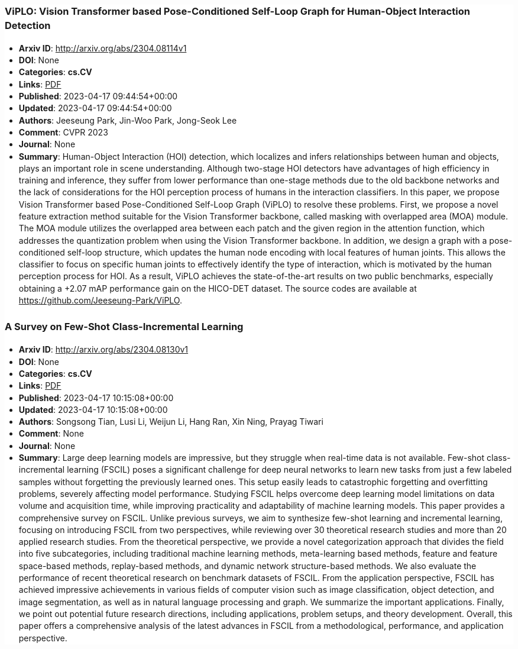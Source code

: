 

### ViPLO: Vision Transformer based Pose-Conditioned Self-Loop Graph for Human-Object Interaction Detection
- **Arxiv ID**: http://arxiv.org/abs/2304.08114v1
- **DOI**: None
- **Categories**: **cs.CV**
- **Links**: [PDF](http://arxiv.org/pdf/2304.08114v1)
- **Published**: 2023-04-17 09:44:54+00:00
- **Updated**: 2023-04-17 09:44:54+00:00
- **Authors**: Jeeseung Park, Jin-Woo Park, Jong-Seok Lee
- **Comment**: CVPR 2023
- **Journal**: None
- **Summary**: Human-Object Interaction (HOI) detection, which localizes and infers relationships between human and objects, plays an important role in scene understanding. Although two-stage HOI detectors have advantages of high efficiency in training and inference, they suffer from lower performance than one-stage methods due to the old backbone networks and the lack of considerations for the HOI perception process of humans in the interaction classifiers. In this paper, we propose Vision Transformer based Pose-Conditioned Self-Loop Graph (ViPLO) to resolve these problems. First, we propose a novel feature extraction method suitable for the Vision Transformer backbone, called masking with overlapped area (MOA) module. The MOA module utilizes the overlapped area between each patch and the given region in the attention function, which addresses the quantization problem when using the Vision Transformer backbone. In addition, we design a graph with a pose-conditioned self-loop structure, which updates the human node encoding with local features of human joints. This allows the classifier to focus on specific human joints to effectively identify the type of interaction, which is motivated by the human perception process for HOI. As a result, ViPLO achieves the state-of-the-art results on two public benchmarks, especially obtaining a +2.07 mAP performance gain on the HICO-DET dataset. The source codes are available at https://github.com/Jeeseung-Park/ViPLO.



### A Survey on Few-Shot Class-Incremental Learning
- **Arxiv ID**: http://arxiv.org/abs/2304.08130v1
- **DOI**: None
- **Categories**: **cs.CV**
- **Links**: [PDF](http://arxiv.org/pdf/2304.08130v1)
- **Published**: 2023-04-17 10:15:08+00:00
- **Updated**: 2023-04-17 10:15:08+00:00
- **Authors**: Songsong Tian, Lusi Li, Weijun Li, Hang Ran, Xin Ning, Prayag Tiwari
- **Comment**: None
- **Journal**: None
- **Summary**: Large deep learning models are impressive, but they struggle when real-time data is not available. Few-shot class-incremental learning (FSCIL) poses a significant challenge for deep neural networks to learn new tasks from just a few labeled samples without forgetting the previously learned ones. This setup easily leads to catastrophic forgetting and overfitting problems, severely affecting model performance. Studying FSCIL helps overcome deep learning model limitations on data volume and acquisition time, while improving practicality and adaptability of machine learning models. This paper provides a comprehensive survey on FSCIL. Unlike previous surveys, we aim to synthesize few-shot learning and incremental learning, focusing on introducing FSCIL from two perspectives, while reviewing over 30 theoretical research studies and more than 20 applied research studies. From the theoretical perspective, we provide a novel categorization approach that divides the field into five subcategories, including traditional machine learning methods, meta-learning based methods, feature and feature space-based methods, replay-based methods, and dynamic network structure-based methods. We also evaluate the performance of recent theoretical research on benchmark datasets of FSCIL. From the application perspective, FSCIL has achieved impressive achievements in various fields of computer vision such as image classification, object detection, and image segmentation, as well as in natural language processing and graph. We summarize the important applications. Finally, we point out potential future research directions, including applications, problem setups, and theory development. Overall, this paper offers a comprehensive analysis of the latest advances in FSCIL from a methodological, performance, and application perspective.
